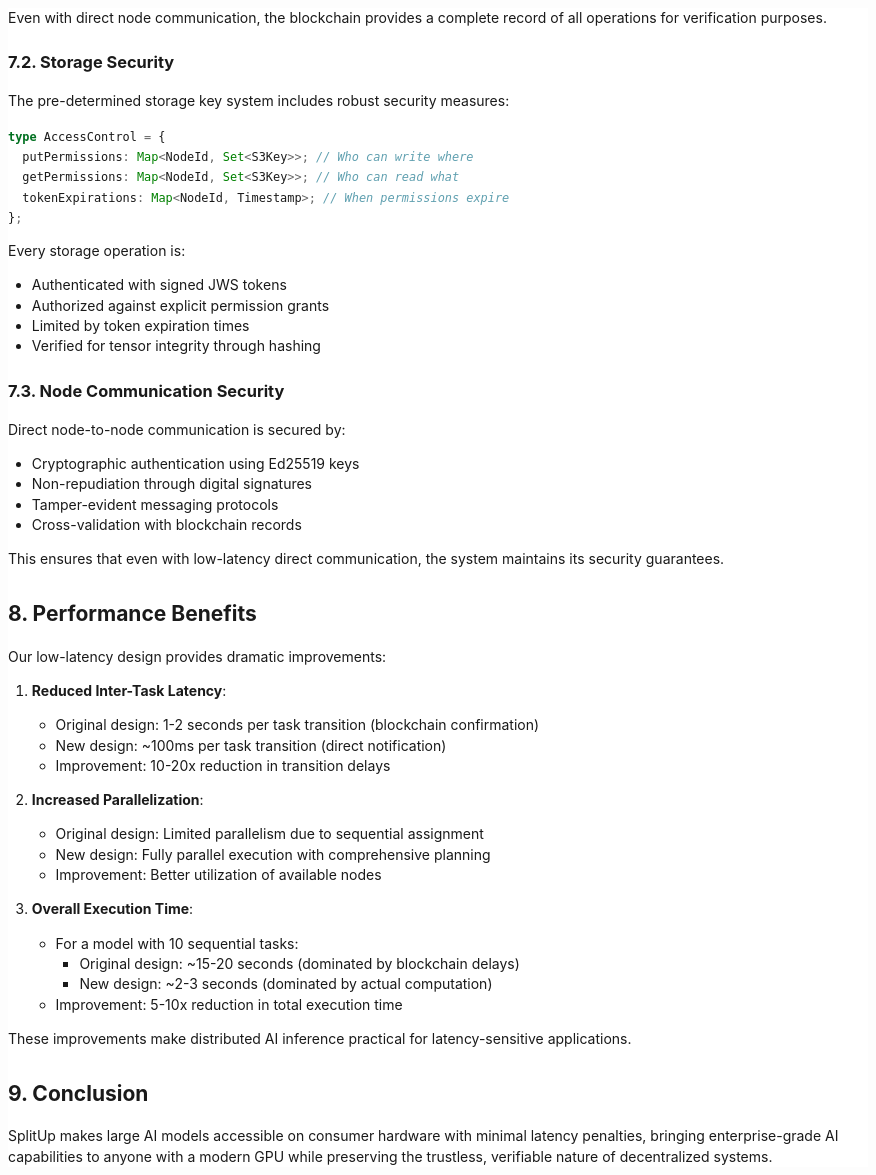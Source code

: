 Even with direct node communication, the blockchain provides a complete record of all operations for verification purposes.

### 7.2. Storage Security

The pre-determined storage key system includes robust security measures:

```typescript
type AccessControl = {
  putPermissions: Map<NodeId, Set<S3Key>>; // Who can write where
  getPermissions: Map<NodeId, Set<S3Key>>; // Who can read what
  tokenExpirations: Map<NodeId, Timestamp>; // When permissions expire
};
```

Every storage operation is:

- Authenticated with signed JWS tokens
- Authorized against explicit permission grants
- Limited by token expiration times
- Verified for tensor integrity through hashing

### 7.3. Node Communication Security

Direct node-to-node communication is secured by:

- Cryptographic authentication using Ed25519 keys
- Non-repudiation through digital signatures
- Tamper-evident messaging protocols
- Cross-validation with blockchain records

This ensures that even with low-latency direct communication, the system maintains its security guarantees.

## 8. Performance Benefits

Our low-latency design provides dramatic improvements:

1. **Reduced Inter-Task Latency**:

   - Original design: 1-2 seconds per task transition (blockchain confirmation)
   - New design: ~100ms per task transition (direct notification)
   - Improvement: 10-20x reduction in transition delays

2. **Increased Parallelization**:

   - Original design: Limited parallelism due to sequential assignment
   - New design: Fully parallel execution with comprehensive planning
   - Improvement: Better utilization of available nodes

3. **Overall Execution Time**:
   - For a model with 10 sequential tasks:
     - Original design: ~15-20 seconds (dominated by blockchain delays)
     - New design: ~2-3 seconds (dominated by actual computation)
   - Improvement: 5-10x reduction in total execution time

These improvements make distributed AI inference practical for latency-sensitive applications.

## 9. Conclusion

SplitUp makes large AI models accessible on consumer hardware with minimal latency penalties, bringing enterprise-grade AI capabilities to anyone with a modern GPU while preserving the trustless, verifiable nature of decentralized systems.
